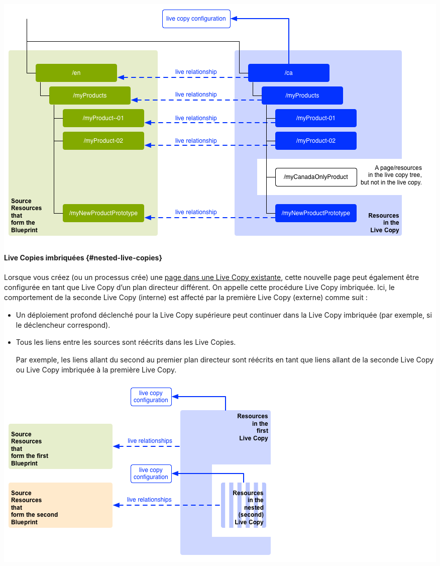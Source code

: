 ![Conflits de déploiement](assets/chlimage_1-368.png)

#### Live Copies imbriquées {#nested-live-copies}

Lorsque vous créez (ou un processus crée) une [page dans une Live Copy existante](#live-copy-with-non-live-copy-pages), cette nouvelle page peut également être configurée en tant que Live Copy d’un plan directeur différent. On appelle cette procédure Live Copy imbriquée. Ici, le comportement de la seconde Live Copy (interne) est affecté par la première Live Copy (externe) comme suit :

* Un déploiement profond déclenché pour la Live Copy supérieure peut continuer dans la Live Copy imbriquée (par exemple, si le déclencheur correspond).
* Tous les liens entre les sources sont réécrits dans les Live Copies.

  Par exemple, les liens allant du second au premier plan directeur sont réécrits en tant que liens allant de la seconde Live Copy ou Live Copy imbriquée à la première Live Copy.

![Liens entre les sources](assets/chlimage_1-369.png)
